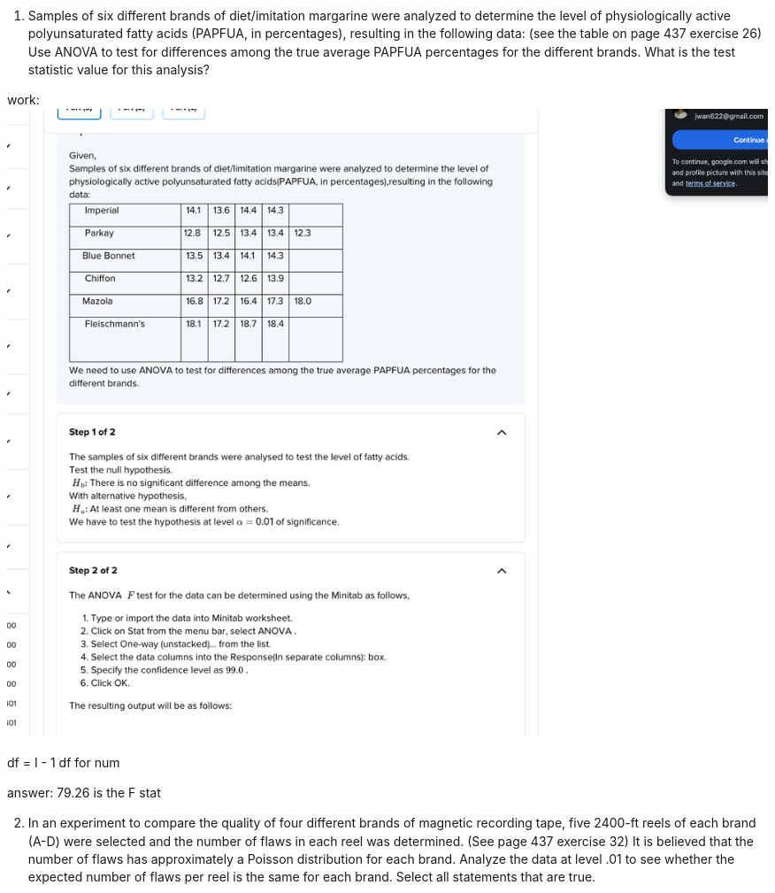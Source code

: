 1. Samples of six different brands of diet/imitation margarine were analyzed to determine the level of physiologically active polyunsaturated fatty acids (PAPFUA, in percentages), resulting in the following data: (see the table on page 437 exercise 26) Use ANOVA to test for differences among the true average PAPFUA percentages for the different brands. What is the test statistic value for this analysis?
 
work:
![chap_10_problem_1.png](images/chap_10_problem_1.png)

df = I - 1
df for num


answer: 79.26 is the F stat

2. In an experiment to compare the quality of four different brands of magnetic recording tape, five 2400-ft reels of each brand (A-D) were selected and the number of flaws in each reel was determined. (See page 437 exercise 32) It is believed that the number of flaws has approximately a Poisson distribution for each brand. Analyze the data at level .01 to see whether the expected number of flaws per reel is the same for each brand. Select all statements that are true.
